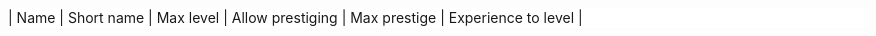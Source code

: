 | Name          | Short name | Max level | Allow prestiging | Max prestige | Experience to level                                                                                                                                                                                                                                                                                                                                                                                                                                                                                                                                                                                                                                                                                                                                                                                                                                                                                                                                                                                                                                                                                                                                                                                                                                                                                                                                                                                                                                                                                                                                                                                                                                                                                                                                                                                                                                                                                                                                                                                                                                                                                                                                                                                                                                                                                                                                                                                                                                                                                                                                                                                                                                                                                                                                                                                                                                                                                                                                                                                                                                                                                                                                                                                                                                                                                                                                                                                                                                                                                                                                                                                                                                                                                                                                      |